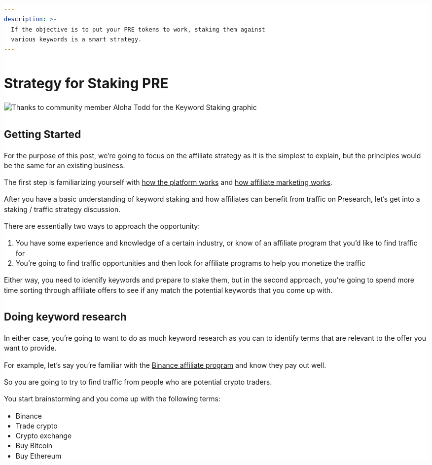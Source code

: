 ```yaml
---
description: >-
  If the objective is to put your PRE tokens to work, staking them against
  various keywords is a smart strategy.
---
```


# Strategy for Staking PRE



![ Thanks to community member Aloha Todd for the Keyword Staking graphic](https://miro.medium.com/max/2400/1\*CBGgGMlZCPYmTBn1iXzJkQ.png)

## Getting Started <a href="#b7ec" id="b7ec"></a>

For the purpose of this post, we’re going to focus on the affiliate strategy as it is the simplest to explain, but the principles would be the same for an existing business.

The first step is familiarizing yourself with [how the platform works](https://medium.com/@presearch/how-does-keyword-staking-work-b063324a2e85) and [how affiliate marketing works](https://medium.com/@presearch/the-presearch-affiliate-opportunity-7a20d18b6b1c).

After you have a basic understanding of keyword staking and how affiliates can benefit from traffic on Presearch, let’s get into a staking / traffic strategy discussion.

There are essentially two ways to approach the opportunity:

1. You have some experience and knowledge of a certain industry, or know of an affiliate program that you’d like to find traffic for
2. You’re going to find traffic opportunities and then look for affiliate programs to help you monetize the traffic

Either way, you need to identify keywords and prepare to stake them, but in the second approach, you’re going to spend more time sorting through affiliate offers to see if any match the potential keywords that you come up with.

## **Doing keyword research** <a href="#47fd" id="47fd"></a>

In either case, you’re going to want to do as much keyword research as you can to identify terms that are relevant to the offer you want to provide.

For example, let’s say you’re familiar with the [Binance affiliate program](https://www.binance.com/en/activity/referral) and know they pay out well.

So you are going to try to find traffic from people who are potential crypto traders.

You start brainstorming and you come up with the following terms:

* Binance
* Trade crypto
* Crypto exchange
* Buy Bitcoin
* Buy Ethereum
